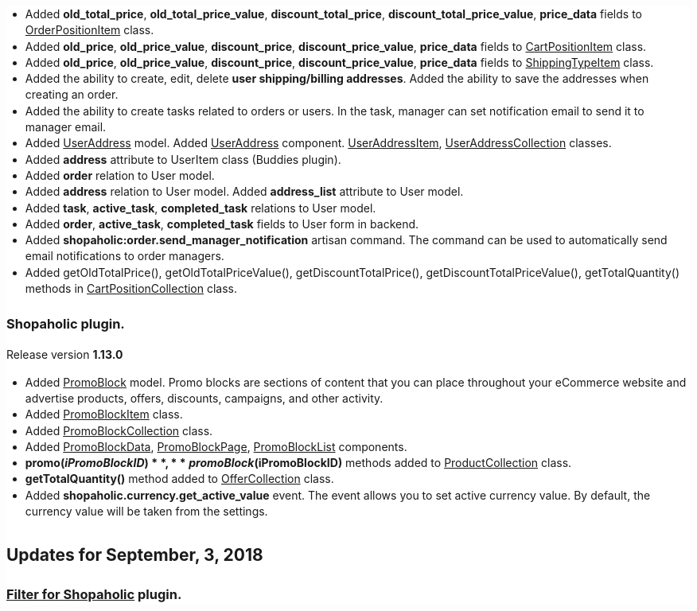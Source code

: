   * Added **old_total_price**, **old_total_price_value**, **discount_total_price**, **discount_total_price_value**, **price_data** fields to [OrderPositionItem](https://github.com/lovata/oc-shopaholic-plugin/wiki/OrderPositionItem) class.
  * Added **old_price**, **old_price_value**, **discount_price**, **discount_price_value**, **price_data** fields to [CartPositionItem](https://github.com/lovata/oc-shopaholic-plugin/wiki/CartPositionItem) class.
  * Added **old_price**, **old_price_value**, **discount_price**, **discount_price_value**, **price_data** fields to [ShippingTypeItem](https://github.com/lovata/oc-shopaholic-plugin/wiki/CartPositionItem) class.
  * Added the ability to create, edit, delete **user shipping/billing addresses**. Added the ability to save the addresses when creating an order.
  * Added the ability to create tasks related to orders or users. In the task, manager can set notification email to send it to manager email.
  * Added [UserAddress](https://github.com/lovata/oc-shopaholic-plugin/wiki/UserAddressModel) model. Added [UserAddress](https://github.com/lovata/oc-shopaholic-plugin/wiki/UserAddress) component. [UserAddressItem](https://github.com/lovata/oc-shopaholic-plugin/wiki/UserAddressItem), [UserAddressCollection](https://github.com/lovata/oc-shopaholic-plugin/wiki/UserAddressCollection) classes.
  * Added **address** attribute to UserItem class (Buddies plugin).
  * Added **order** relation to User model.
  * Added **address** relation to User model. Added **address_list** attribute to User model.
  * Added **task**, **active_task**, **completed_task** relations to User model.
  * Added **order**, **active_task**, **completed_task** fields to User form in backend.
  * Added **shopaholic:order.send_manager_notification** artisan command. The command can be used to automatically send email notifications to order managers.
  * Added getOldTotalPrice(), getOldTotalPriceValue(), getDiscountTotalPrice(), getDiscountTotalPriceValue(), getTotalQuantity() methods in [CartPositionCollection](https://github.com/lovata/oc-shopaholic-plugin/wiki/CartPositionCollection) class.
  

### Shopaholic plugin.

Release version **1.13.0**
  * Added [PromoBlock](https://github.com/lovata/oc-shopaholic-plugin/wiki/PromoBlockModel) model. Promo blocks are sections of content that you can place throughout your eCommerce website and advertise products, offers, discounts, campaigns, and other activity.
  * Added [PromoBlockItem](https://github.com/lovata/oc-shopaholic-plugin/wiki/PromoBlockItem) class.
  * Added [PromoBlockCollection](https://github.com/lovata/oc-shopaholic-plugin/wiki/PromoBlockCollection) class.
  * Added [PromoBlockData](https://github.com/lovata/oc-shopaholic-plugin/wiki/PromoBlockData), [PromoBlockPage](https://github.com/lovata/oc-shopaholic-plugin/wiki/PromoBlockPage), [PromoBlockList](https://github.com/lovata/oc-shopaholic-plugin/wiki/PromoBlockList) components.
  * **promo($iPromoBlockID)**, **promoBlock($iPromoBlockID)** methods added to [ProductCollection](https://github.com/lovata/oc-shopaholic-plugin/wiki/ProductCollection) class.
  * **getTotalQuantity()** method added to [OfferCollection](https://github.com/lovata/oc-shopaholic-plugin/wiki/OfferCollection) class.
  * Added **shopaholic.currency.get_active_value** event. The event allows you to set active currency value. By default, the currency value will be taken from the settings.

## Updates for September, 3, 2018

### [Filter for Shopaholic](https://github.com/lovata/oc-shopaholic-plugin/wiki/FilterForShopaholic) plugin.
